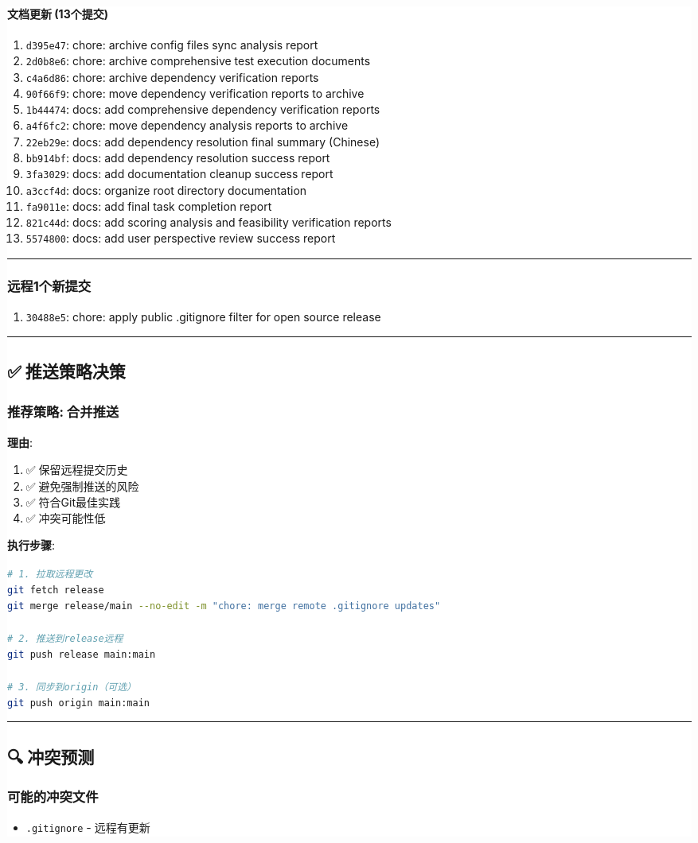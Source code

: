#### **文档更新** (13个提交)
1. `d395e47`: chore: archive config files sync analysis report
2. `2d0b8e6`: chore: archive comprehensive test execution documents
3. `c4a6d86`: chore: archive dependency verification reports
4. `90f66f9`: chore: move dependency verification reports to archive
5. `1b44474`: docs: add comprehensive dependency verification reports
6. `a4f6fc2`: chore: move dependency analysis reports to archive
7. `22eb29e`: docs: add dependency resolution final summary (Chinese)
8. `bb914bf`: docs: add dependency resolution success report
9. `3fa3029`: docs: add documentation cleanup success report
10. `a3ccf4d`: docs: organize root directory documentation
11. `fa9011e`: docs: add final task completion report
12. `821c44d`: docs: add scoring analysis and feasibility verification reports
13. `5574800`: docs: add user perspective review success report

---

### **远程1个新提交**
1. `30488e5`: chore: apply public .gitignore filter for open source release

---

## ✅ **推送策略决策**

### **推荐策略**: 合并推送

**理由**:
1. ✅ 保留远程提交历史
2. ✅ 避免强制推送的风险
3. ✅ 符合Git最佳实践
4. ✅ 冲突可能性低

**执行步骤**:
```bash
# 1. 拉取远程更改
git fetch release
git merge release/main --no-edit -m "chore: merge remote .gitignore updates"

# 2. 推送到release远程
git push release main:main

# 3. 同步到origin（可选）
git push origin main:main
```

---

## 🔍 **冲突预测**

### **可能的冲突文件**
- `.gitignore` - 远程有更新
